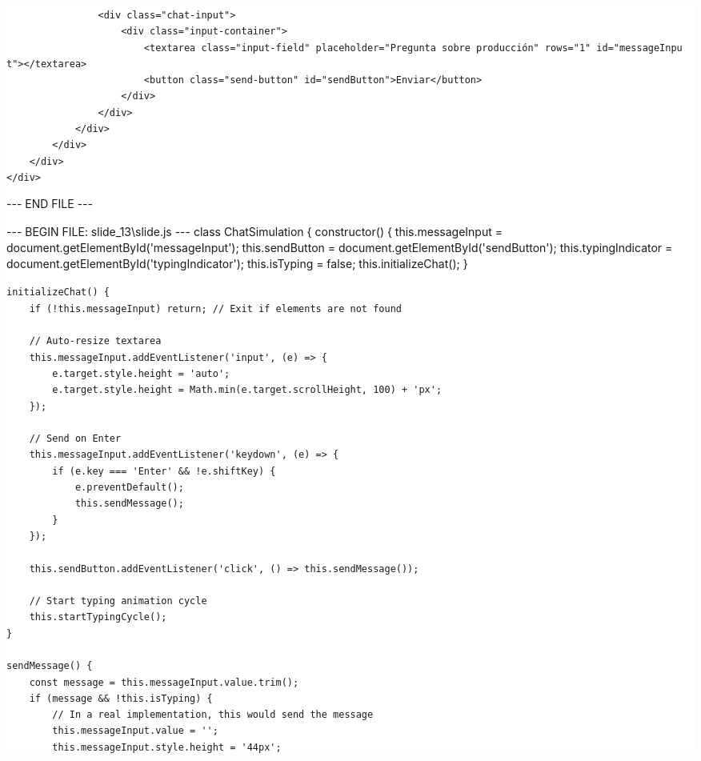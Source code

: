                     <div class="chat-input">
                        <div class="input-container">
                            <textarea class="input-field" placeholder="Pregunta sobre producción" rows="1" id="messageInput"></textarea>
                            <button class="send-button" id="sendButton">Enviar</button>
                        </div>
                    </div>
                </div>
            </div>
        </div>
    </div>
</div>
--- END FILE ---





--- BEGIN FILE: slide_13\slide.js ---
class ChatSimulation {
    constructor() {
        this.messageInput = document.getElementById('messageInput');
        this.sendButton = document.getElementById('sendButton');
        this.typingIndicator = document.getElementById('typingIndicator');
        this.isTyping = false;
        this.initializeChat();
    }

    initializeChat() {
        if (!this.messageInput) return; // Exit if elements are not found

        // Auto-resize textarea
        this.messageInput.addEventListener('input', (e) => {
            e.target.style.height = 'auto';
            e.target.style.height = Math.min(e.target.scrollHeight, 100) + 'px';
        });

        // Send on Enter
        this.messageInput.addEventListener('keydown', (e) => {
            if (e.key === 'Enter' && !e.shiftKey) {
                e.preventDefault();
                this.sendMessage();
            }
        });

        this.sendButton.addEventListener('click', () => this.sendMessage());
        
        // Start typing animation cycle
        this.startTypingCycle();
    }

    sendMessage() {
        const message = this.messageInput.value.trim();
        if (message && !this.isTyping) {
            // In a real implementation, this would send the message
            this.messageInput.value = '';
            this.messageInput.style.height = '44px';
            